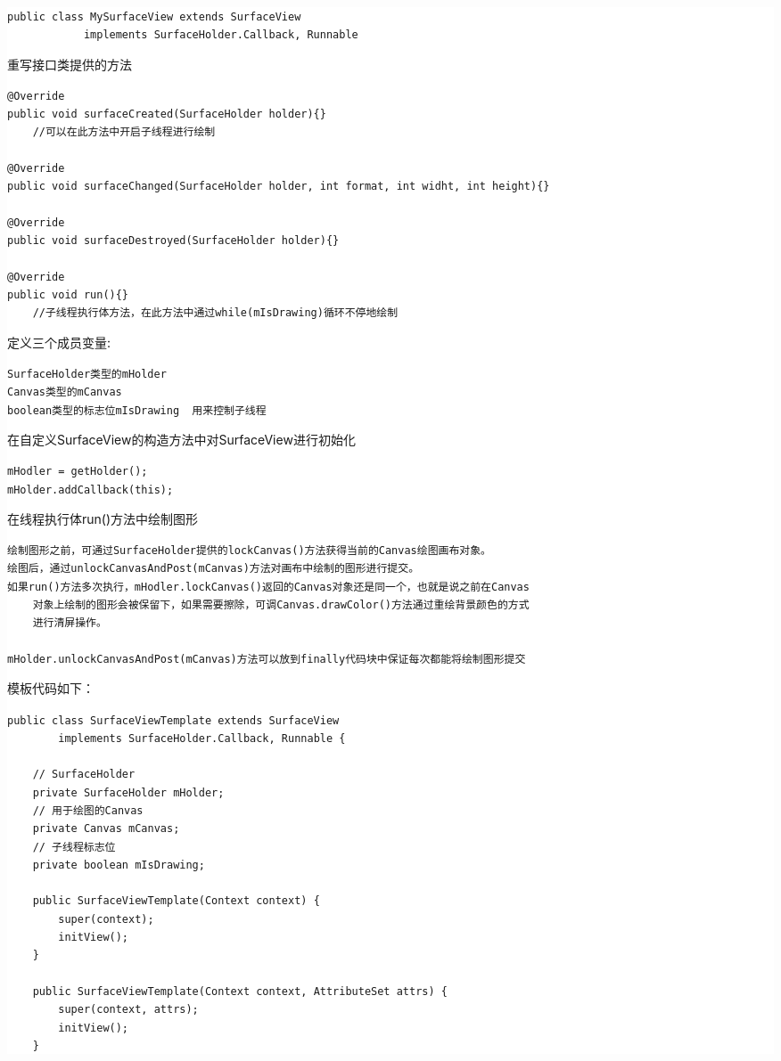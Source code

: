 	public class MySurfaceView extends SurfaceView 
				implements SurfaceHolder.Callback, Runnable

重写接口类提供的方法

	@Override
	public void surfaceCreated(SurfaceHolder holder){}
		//可以在此方法中开启子线程进行绘制

	@Override
	public void surfaceChanged(SurfaceHolder holder, int format, int widht, int height){}

	@Override
	public void surfaceDestroyed(SurfaceHolder holder){}

	@Override
	public void run(){}
		//子线程执行体方法，在此方法中通过while(mIsDrawing)循环不停地绘制

定义三个成员变量:

	SurfaceHolder类型的mHolder
	Canvas类型的mCanvas
	boolean类型的标志位mIsDrawing  用来控制子线程

在自定义SurfaceView的构造方法中对SurfaceView进行初始化

	mHodler = getHolder();
	mHolder.addCallback(this);

在线程执行体run()方法中绘制图形

	绘制图形之前，可通过SurfaceHolder提供的lockCanvas()方法获得当前的Canvas绘图画布对象。
	绘图后，通过unlockCanvasAndPost(mCanvas)方法对画布中绘制的图形进行提交。
	如果run()方法多次执行，mHodler.lockCanvas()返回的Canvas对象还是同一个，也就是说之前在Canvas
		对象上绘制的图形会被保留下，如果需要擦除，可调Canvas.drawColor()方法通过重绘背景颜色的方式
		进行清屏操作。

	mHolder.unlockCanvasAndPost(mCanvas)方法可以放到finally代码块中保证每次都能将绘制图形提交

模板代码如下：

	public class SurfaceViewTemplate extends SurfaceView
	        implements SurfaceHolder.Callback, Runnable {
	
	    // SurfaceHolder
	    private SurfaceHolder mHolder;
	    // 用于绘图的Canvas
	    private Canvas mCanvas;
	    // 子线程标志位
	    private boolean mIsDrawing;
	
	    public SurfaceViewTemplate(Context context) {
	        super(context);
	        initView();
	    }
	
	    public SurfaceViewTemplate(Context context, AttributeSet attrs) {
	        super(context, attrs);
	        initView();
	    }
	